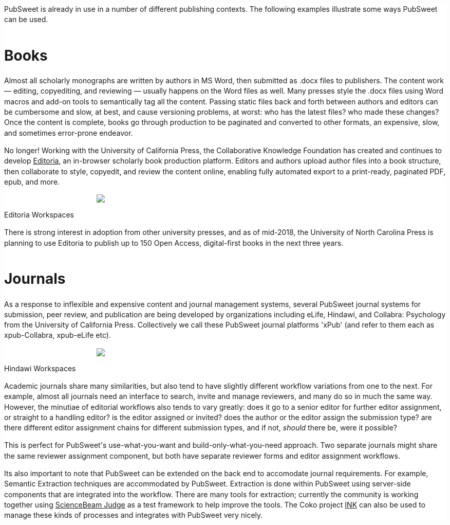 PubSweet is already in use in a number of different publishing contexts. The following examples illustrate some ways PubSweet can be used.

# Books

Almost all scholarly monographs are written by authors in MS Word, then submitted as .docx files to publishers. The content work — editing, copyediting, and reviewing — usually happens on the Word files as well. Many presses style the .docx files using Word macros and add-on tools to semantically tag all the content. Passing static files back and forth between authors and editors can be cumbersome and slow, at best, and cause versioning problems, at worst: who has the latest files? who made these changes? Once the content is complete, books go through production to be paginated and converted to other formats, an expensive, slow, and sometimes error-prone endeavor.

No longer! Working with the University of California Press, the Collaborative Knowledge Foundation has created and continues to develop [Editoria](https://editoria.pub 'undefined'), an in-browser scholarly book production platform. Editors and authors upload author files into a book structure, then collaborate to style, copyedit, and review the content online, enabling fully automated export to a print-ready, paginated PDF, epub, and more.

<img src="image-4-0.svg" style="width: 100%;max-width: 500px; display: block;margin: 1em auto;">

Editoria Workspaces

There is strong interest in adoption from other university presses, and as of mid-2018, the University of North Carolina Press is planning to use Editoria to publish up to 150 Open Access, digital-first books in the next three years.

# Journals

As a response to inflexible and expensive content and journal management systems, several PubSweet journal systems for submission, peer review, and publication are being developed by organizations including eLife, Hindawi, and Collabra: Psychology from the University of California Press. Collectively we call these PubSweet journal platforms 'xPub' (and refer to them each as xpub-Collabra, xpub-eLife etc).

<img src="image-4-1.svg" style="width: 100%;max-width: 500px; display: block;margin: 1em auto;">

Hindawi Workspaces

Academic journals share many similarities, but also tend to have slightly different workflow variations from one to the next. For example, almost all journals need an interface to search, invite and manage reviewers, and many do so in much the same way. However, the minutiae of editorial workflows also tends to vary greatly: does it go to a senior editor for further editor assignment, or straight to a handling editor? is the editor assigned or invited? does the author or the editor assign the submission type? are there different editor assignment chains for different submission types, and if not, _should_ there be, were it possible?

This is perfect for PubSweet's use-what-you-want and build-only-what-you-need approach. Two separate journals might share the same reviewer assignment component, but both have separate reviewer forms and editor assignment workflows.

Its also important to note that PubSweet can be extended on the back end to accomodate journal requirements. For example, Semantic Extraction techniques are accommodated by PubSweet. Extraction is done within PubSweet using server-side components that are integrated into the workflow. There are many tools for extraction; currently the community is working together using [ScienceBeam Judge](https://github.com/elifesciences/sciencebeam-judge 'undefined') as a test framework to help improve the tools. The Coko project [INK](https://coko.foundation/product-suite/ 'undefined') can also be used to manage these kinds of processes and integrates with PubSweet very nicely.
